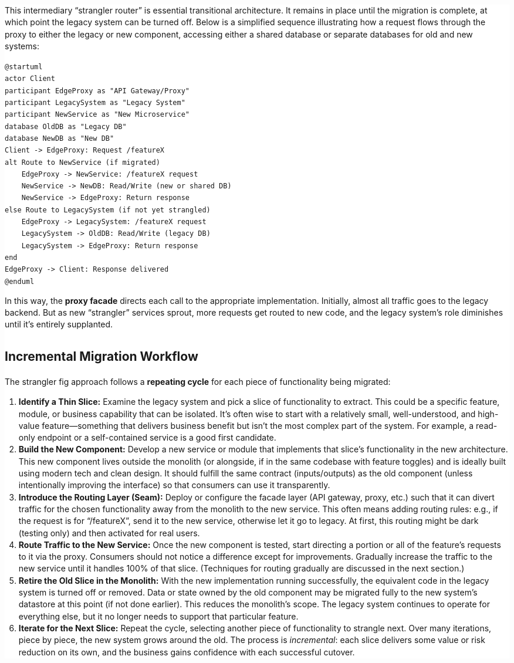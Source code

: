 This intermediary “strangler router” is essential transitional architecture. It remains in place until the migration is complete, at which point the legacy system can be turned off. Below is a simplified sequence illustrating how a request flows through the proxy to either the legacy or new component, accessing either a shared database or separate databases for old and new systems:

```plantuml
@startuml
actor Client
participant EdgeProxy as "API Gateway/Proxy"
participant LegacySystem as "Legacy System"
participant NewService as "New Microservice"
database OldDB as "Legacy DB"
database NewDB as "New DB"
Client -> EdgeProxy: Request /featureX
alt Route to NewService (if migrated)
    EdgeProxy -> NewService: /featureX request
    NewService -> NewDB: Read/Write (new or shared DB)
    NewService -> EdgeProxy: Return response
else Route to LegacySystem (if not yet strangled)
    EdgeProxy -> LegacySystem: /featureX request
    LegacySystem -> OldDB: Read/Write (legacy DB)
    LegacySystem -> EdgeProxy: Return response
end
EdgeProxy -> Client: Response delivered
@enduml
```

In this way, the **proxy facade** directs each call to the appropriate implementation. Initially, almost all traffic goes to the legacy backend. But as new “strangler” services sprout, more requests get routed to new code, and the legacy system’s role diminishes until it’s entirely supplanted.

## Incremental Migration Workflow

The strangler fig approach follows a **repeating cycle** for each piece of functionality being migrated:

1. **Identify a Thin Slice:** Examine the legacy system and pick a slice of functionality to extract. This could be a specific feature, module, or business capability that can be isolated. It’s often wise to start with a relatively small, well-understood, and high-value feature—something that delivers business benefit but isn’t the most complex part of the system. For example, a read-only endpoint or a self-contained service is a good first candidate.
2. **Build the New Component:** Develop a new service or module that implements that slice’s functionality in the new architecture. This new component lives outside the monolith (or alongside, if in the same codebase with feature toggles) and is ideally built using modern tech and clean design. It should fulfill the same contract (inputs/outputs) as the old component (unless intentionally improving the interface) so that consumers can use it transparently.
3. **Introduce the Routing Layer (Seam):** Deploy or configure the facade layer (API gateway, proxy, etc.) such that it can divert traffic for the chosen functionality away from the monolith to the new service. This often means adding routing rules: e.g., if the request is for “/featureX”, send it to the new service, otherwise let it go to legacy. At first, this routing might be dark (testing only) and then activated for real users.
4. **Route Traffic to the New Service:** Once the new component is tested, start directing a portion or all of the feature’s requests to it via the proxy. Consumers should not notice a difference except for improvements. Gradually increase the traffic to the new service until it handles 100% of that slice. (Techniques for routing gradually are discussed in the next section.)
5. **Retire the Old Slice in the Monolith:** With the new implementation running successfully, the equivalent code in the legacy system is turned off or removed. Data or state owned by the old component may be migrated fully to the new system’s datastore at this point (if not done earlier). This reduces the monolith’s scope. The legacy system continues to operate for everything else, but it no longer needs to support that particular feature.
6. **Iterate for the Next Slice:** Repeat the cycle, selecting another piece of functionality to strangle next. Over many iterations, piece by piece, the new system grows around the old. The process is *incremental*: each slice delivers some value or risk reduction on its own, and the business gains confidence with each successful cutover.
